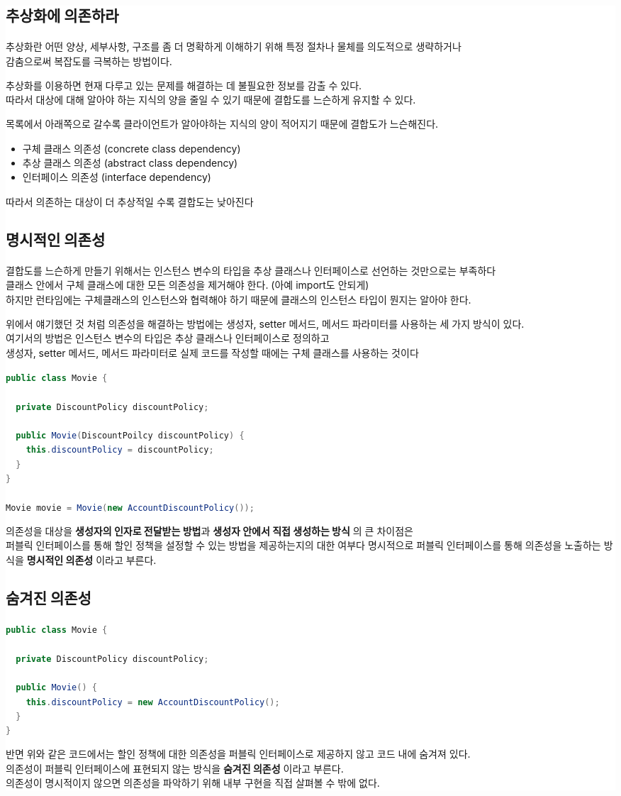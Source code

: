
## 추상화에 의존하라
추상화란 어떤 양상, 세부사항, 구조를 좀 더 명확하게 이해하기 위해 특정 절차나 물체를 의도적으로 생략하거나  
감춤으로써 복잡도를 극복하는 방법이다.

추상화를 이용하면 현재 다루고 있는 문제를 해결하는 데 불필요한 정보를 감출 수 있다.  
따라서 대상에 대해 알아야 하는 지식의 양을 줄일 수 있기 때문에 결합도를 느슨하게 유지할 수 있다.

목록에서 아래쪽으로 갈수록 클라이언트가 알아야하는 지식의 양이 적어지기 때문에 결합도가 느슨해진다.
* 구체 클래스 의존성 (concrete class dependency)
* 추상 클래스 의존성 (abstract class dependency)
* 인터페이스 의존성 (interface dependency)

따라서 의존하는 대상이 더 추상적일 수록 결합도는 낮아진다

## 명시적인 의존성
결합도를 느슨하게 만들기 위해서는 인스턴스 변수의 타입을 추상 클래스나 인터페이스로 선언하는 것만으로는 부족하다  
클래스 안에서 구체 클래스에 대한 모든 의존성을 제거해야 한다. (아예 import도 안되게)  
하지만 런타임에는 구체클래스의 인스턴스와 협력해야 하기 때문에 클래스의 인스턴스 타입이 뭔지는 알아야 한다.

위에서 얘기했던 것 처럼 의존성을 해결하는 방법에는 생성자, setter 메서드, 메서드 파라미터를 사용하는 세 가지 방식이 있다.  
여기서의 방법은 인스턴스 변수의 타입은 추상 클래스나 인터페이스로 정의하고  
생성자, setter 메서드, 메서드 파라미터로 실제 코드를 작성할 때에는 구체 클래스를 사용하는 것이다

```java
public class Movie {

  private DiscountPolicy discountPolicy;
  
  public Movie(DiscountPoilcy discountPolicy) {
    this.discountPolicy = discountPolicy;
  }
}

Movie movie = Movie(new AccountDiscountPolicy());
```

의존성을 대상을 **생성자의 인자로 전달받는 방법**과 **생성자 안에서 직접 생성하는 방식** 의 큰 차이점은  
퍼블릭 인터페이스를 통해 할인 정책을 설정할 수 있는 방법을 제공하는지의 대한 여부다
명시적으로 퍼블릭 인터페이스를 통해 의존성을 노출하는 방식을 **명시적인 의존성** 이라고 부른다.

## 숨겨진 의존성
```java
public class Movie {

  private DiscountPolicy discountPolicy;
  
  public Movie() {
    this.discountPolicy = new AccountDiscountPolicy();
  }
}
```
반면 위와 같은 코드에서는 할인 정책에 대한 의존성을 퍼블릭 인터페이스로 제공하지 않고 코드 내에 숨겨져 있다.  
의존성이 퍼블릭 인터페이스에 표현되지 않는 방식을 **숨겨진 의존성** 이라고 부른다.  
의존성이 명시적이지 않으면 의존성을 파악하기 위해 내부 구현을 직접 살펴볼 수 밖에 없다.
